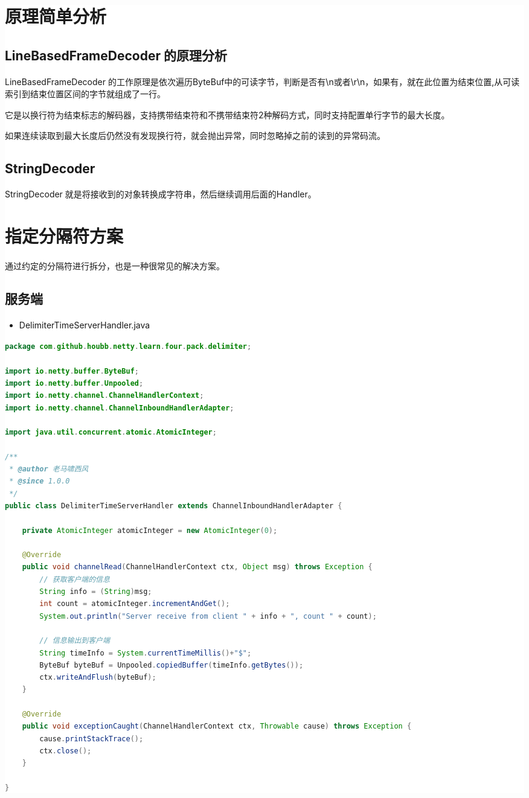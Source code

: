 # 原理简单分析

## LineBasedFrameDecoder 的原理分析

LineBasedFrameDecoder 的工作原理是依次遍历ByteBuf中的可读字节，判断是否有\n或者\r\n，如果有，就在此位置为结束位置,从可读索引到结束位置区间的字节就组成了一行。

它是以换行符为结束标志的解码器，支持携带结束符和不携带结束符2种解码方式，同时支持配置单行字节的最大长度。

如果连续读取到最大长度后仍然没有发现换行符，就会抛出异常，同时忽略掉之前的读到的异常码流。

## StringDecoder

StringDecoder 就是将接收到的对象转换成字符串，然后继续调用后面的Handler。


# 指定分隔符方案

通过约定的分隔符进行拆分，也是一种很常见的解决方案。

## 服务端

- DelimiterTimeServerHandler.java

```java
package com.github.houbb.netty.learn.four.pack.delimiter;

import io.netty.buffer.ByteBuf;
import io.netty.buffer.Unpooled;
import io.netty.channel.ChannelHandlerContext;
import io.netty.channel.ChannelInboundHandlerAdapter;

import java.util.concurrent.atomic.AtomicInteger;

/**
 * @author 老马啸西风
 * @since 1.0.0
 */
public class DelimiterTimeServerHandler extends ChannelInboundHandlerAdapter {

    private AtomicInteger atomicInteger = new AtomicInteger(0);

    @Override
    public void channelRead(ChannelHandlerContext ctx, Object msg) throws Exception {
        // 获取客户端的信息
        String info = (String)msg;
        int count = atomicInteger.incrementAndGet();
        System.out.println("Server receive from client " + info + ", count " + count);

        // 信息输出到客户端
        String timeInfo = System.currentTimeMillis()+"$";
        ByteBuf byteBuf = Unpooled.copiedBuffer(timeInfo.getBytes());
        ctx.writeAndFlush(byteBuf);
    }

    @Override
    public void exceptionCaught(ChannelHandlerContext ctx, Throwable cause) throws Exception {
        cause.printStackTrace();
        ctx.close();
    }

}
```
